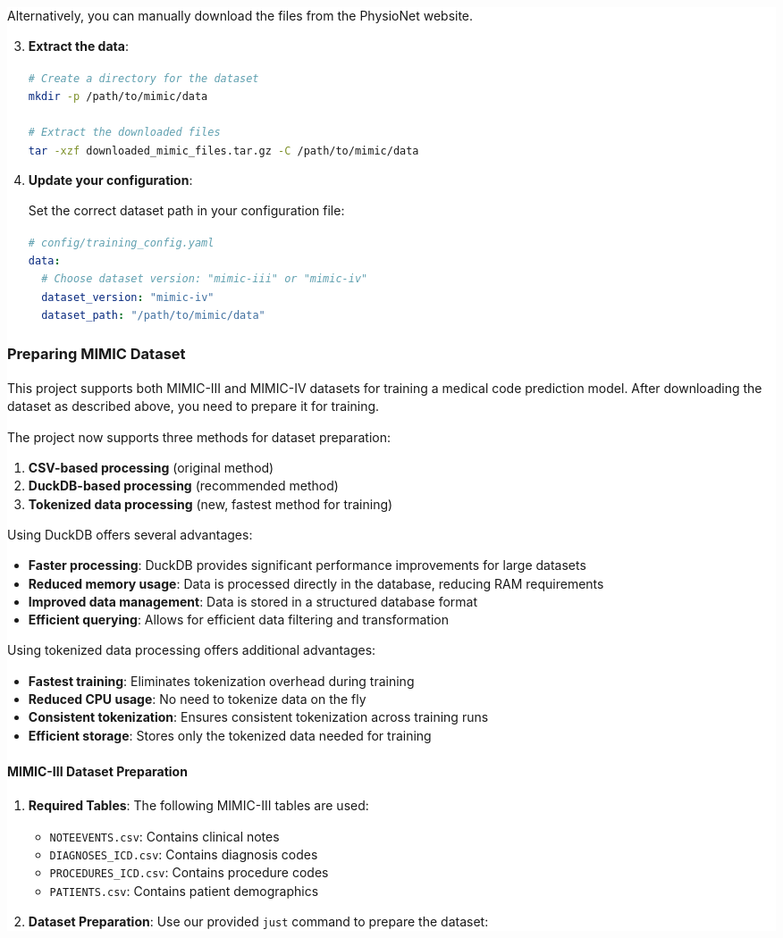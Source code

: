    Alternatively, you can manually download the files from the PhysioNet website.

3. **Extract the data**:

   ```bash
   # Create a directory for the dataset
   mkdir -p /path/to/mimic/data

   # Extract the downloaded files
   tar -xzf downloaded_mimic_files.tar.gz -C /path/to/mimic/data
   ```

4. **Update your configuration**:

   Set the correct dataset path in your configuration file:

   ```yaml
   # config/training_config.yaml
   data:
     # Choose dataset version: "mimic-iii" or "mimic-iv"
     dataset_version: "mimic-iv"
     dataset_path: "/path/to/mimic/data"
   ```

### Preparing MIMIC Dataset

This project supports both MIMIC-III and MIMIC-IV datasets for training a medical code prediction model. 
After downloading the dataset as described above, you need to prepare it for training.

The project now supports three methods for dataset preparation:
1. **CSV-based processing** (original method)
2. **DuckDB-based processing** (recommended method)
3. **Tokenized data processing** (new, fastest method for training)

Using DuckDB offers several advantages:
- **Faster processing**: DuckDB provides significant performance improvements for large datasets
- **Reduced memory usage**: Data is processed directly in the database, reducing RAM requirements
- **Improved data management**: Data is stored in a structured database format
- **Efficient querying**: Allows for efficient data filtering and transformation

Using tokenized data processing offers additional advantages:
- **Fastest training**: Eliminates tokenization overhead during training
- **Reduced CPU usage**: No need to tokenize data on the fly
- **Consistent tokenization**: Ensures consistent tokenization across training runs
- **Efficient storage**: Stores only the tokenized data needed for training

#### MIMIC-III Dataset Preparation

1. **Required Tables**: The following MIMIC-III tables are used:
   - `NOTEEVENTS.csv`: Contains clinical notes
   - `DIAGNOSES_ICD.csv`: Contains diagnosis codes
   - `PROCEDURES_ICD.csv`: Contains procedure codes
   - `PATIENTS.csv`: Contains patient demographics

2. **Dataset Preparation**: Use our provided `just` command to prepare the dataset:
